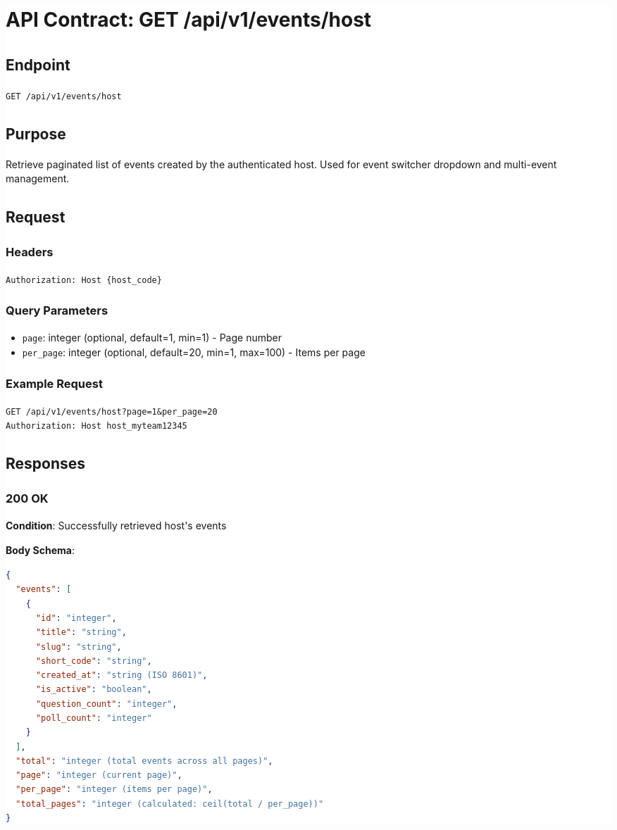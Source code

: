 # API Contract: GET /api/v1/events/host

## Endpoint
```
GET /api/v1/events/host
```

## Purpose
Retrieve paginated list of events created by the authenticated host. Used for event switcher dropdown and multi-event management.

## Request

### Headers
```
Authorization: Host {host_code}
```

### Query Parameters
- `page`: integer (optional, default=1, min=1) - Page number
- `per_page`: integer (optional, default=20, min=1, max=100) - Items per page

### Example Request
```
GET /api/v1/events/host?page=1&per_page=20
Authorization: Host host_myteam12345
```

## Responses

### 200 OK
**Condition**: Successfully retrieved host's events

**Body Schema**:
```json
{
  "events": [
    {
      "id": "integer",
      "title": "string",
      "slug": "string",
      "short_code": "string",
      "created_at": "string (ISO 8601)",
      "is_active": "boolean",
      "question_count": "integer",
      "poll_count": "integer"
    }
  ],
  "total": "integer (total events across all pages)",
  "page": "integer (current page)",
  "per_page": "integer (items per page)",
  "total_pages": "integer (calculated: ceil(total / per_page))"
}
```
